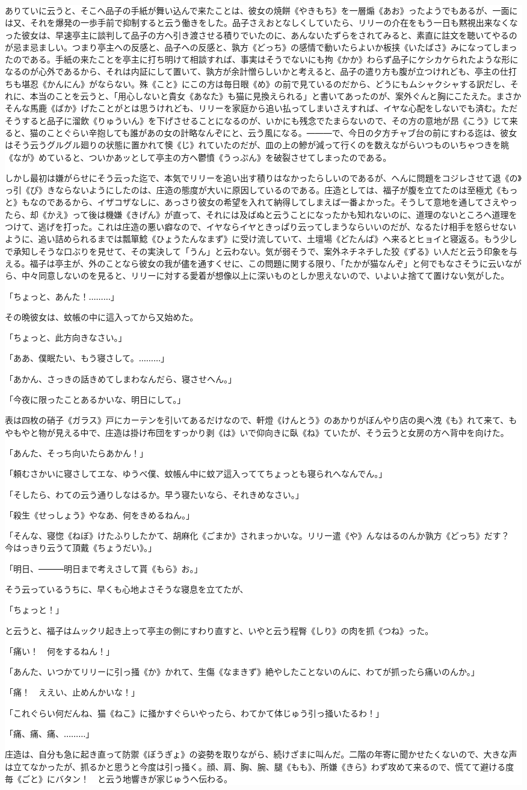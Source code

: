 ありていに云うと、そこへ品子の手紙が舞い込んで来たことは、彼女の焼餅《やきもち》を一層煽《あお》ったようでもあるが、一面には又、それを爆発の一歩手前で抑制すると云う働きをした。品子さえおとなしくしていたら、リリーの介在をもう一日も黙視出来なくなった彼女は、早速亭主に談判して品子の方へ引き渡させる積りでいたのに、あんないたずらをされてみると、素直に註文を聴いてやるのが忌ま忌ましい。つまり亭主への反感と、品子への反感と、孰方《どっち》の感情で動いたらよいか板挟《いたばさ》みになってしまったのである。手紙の来たことを亭主に打ち明けて相談すれば、事実はそうでないにも拘《かか》わらず品子にケシカケられたような形になるのが心外であるから、それは内証にして置いて、孰方が余計憎らしいかと考えると、品子の遣り方も腹が立つけれども、亭主の仕打ちも堪忍《かんにん》がならない。殊《こと》にこの方は毎日眼《め》の前で見ているのだから、どうにもムシャクシャする訳だし、それに、本当のことを云うと、「用心しないと貴女《あなた》も猫に見換えられる」と書いてあったのが、案外ぐんと胸にこたえた。まさかそんな馬鹿《ばか》げたことがとは思うけれども、リリーを家庭から追い払ってしまいさえすれば、イヤな心配をしないでも済む。ただそうすると品子に溜飲《りゅういん》を下げさせることになるのが、いかにも残念でたまらないので、その方の意地が昂《こう》じて来ると、猫のことぐらい辛抱しても誰があの女の計略なんぞにと、云う風になる。―――で、今日の夕方チャブ台の前にすわる迄は、彼女はそう云うグルグル廻りの状態に置かれて懊《じ》れていたのだが、皿の上の鰺が減って行くのを数えながらいつものいちゃつきを眺《なが》めていると、ついかあッとして亭主の方へ鬱憤《うっぷん》を破裂させてしまったのである。

しかし最初は嫌がらせにそう云った迄で、本気でリリーを追い出す積りはなかったらしいのであるが、へんに問題をコジレさせて退《の》っ引《ぴ》きならないようにしたのは、庄造の態度が大いに原因しているのである。庄造としては、福子が腹を立てたのは至極尤《もっと》もなのであるから、イザコザなしに、あっさり彼女の希望を入れて納得してしまえば一番よかった。そうして意地を通してさえやったら、却《かえ》って後は機嫌《きげん》が直って、それには及ばぬと云うことになったかも知れないのに、道理のないところへ道理をつけて、逃げを打った。これは庄造の悪い癖なので、イヤならイヤときっぱり云ってしまうならいいのだが、なるたけ相手を怒らせないように、追い詰められるまでは瓢箪鯰《ひょうたんなまず》に受け流していて、土壇場《どたんば》へ来るとヒョイと寝返る。もう少しで承知しそうな口ぶりを見せて、その実決して「うん」と云わない。気が弱そうで、案外ネチネチした狡《ずる》い人だと云う印象を与える。福子は亭主が、外のことなら彼女の我が儘を通すくせに、この問題に関する限り、「たかが猫なんぞ」と何でもなさそうに云いながら、中々同意しないのを見ると、リリーに対する愛着が想像以上に深いものとしか思えないので、いよいよ捨てて置けない気がした。

「ちょっと、あんた！………」

その晩彼女は、蚊帳の中に這入ってから又始めた。

「ちょっと、此方向きなさい。」

「ああ、僕眠たい、もう寝さして。………」

「あかん、さっきの話きめてしまわなんだら、寝させへん。」

「今夜に限ったことあるかいな、明日にして。」

表は四枚の硝子《ガラス》戸にカーテンを引いてあるだけなので、軒燈《けんとう》のあかりがぼんやり店の奥へ洩《も》れて来て、もやもやと物が見える中で、庄造は掛け布団をすっかり剥《は》いで仰向きに臥《ね》ていたが、そう云うと女房の方へ背中を向けた。

「あんた、そっち向いたらあかん！」

「頼むさかいに寝さしてエな、ゆうべ僕、蚊帳ん中に蚊ア這入っててちょっとも寝られへなんでん。」

「そしたら、わての云う通りしなはるか。早う寝たいなら、それきめなさい。」

「殺生《せっしょう》やなあ、何をきめるねん。」

「そんな、寝惚《ねぼ》けたふりしたかて、胡麻化《ごまか》されまっかいな。リリー遣《や》んなはるのんか孰方《どっち》だす？　今はっきり云うて頂戴《ちょうだい》。」

「明日、―――明日まで考えさして貰《もら》お。」

そう云っているうちに、早くも心地よさそうな寝息を立てたが、

「ちょっと！」

と云うと、福子はムックリ起き上って亭主の側にすわり直すと、いやと云う程臀《しり》の肉を抓《つね》った。

「痛い！　何をするねん！」

「あんた、いつかてリリーに引っ掻《か》かれて、生傷《なまきず》絶やしたことないのんに、わてが抓ったら痛いのんか。」

「痛！　ええい、止めんかいな！」

「これぐらい何だんね、猫《ねこ》に掻かすぐらいやったら、わてかて体じゅう引っ掻いたるわ！」

「痛、痛、痛、………」

庄造は、自分も急に起き直って防禦《ぼうぎょ》の姿勢を取りながら、続けざまに叫んだ。二階の年寄に聞かせたくないので、大きな声は立てなかったが、抓るかと思うと今度は引っ掻く。顔、肩、胸、腕、腿《もも》、所嫌《きら》わず攻めて来るので、慌てて避ける度毎《ごと》にバタン！　と云う地響きが家じゅうへ伝わる。
